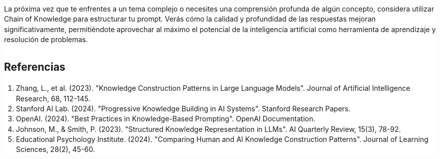 La próxima vez que te enfrentes a un tema complejo o necesites una comprensión profunda de algún concepto, considera utilizar Chain of Knowledge para estructurar tu prompt. Verás cómo la calidad y profundidad de las respuestas mejoran significativamente, permitiéndote aprovechar al máximo el potencial de la inteligencia artificial como herramienta de aprendizaje y resolución de problemas.

## Referencias

1. Zhang, L., et al. (2023). "Knowledge Construction Patterns in Large Language Models". Journal of Artificial Intelligence Research, 68, 112-145.
2. Stanford AI Lab. (2024). "Progressive Knowledge Building in AI Systems". Stanford Research Papers.
3. OpenAI. (2024). "Best Practices in Knowledge-Based Prompting". OpenAI Documentation.
4. Johnson, M., & Smith, P. (2023). "Structured Knowledge Representation in LLMs". AI Quarterly Review, 15(3), 78-92.
5. Educational Psychology Institute. (2024). "Comparing Human and AI Knowledge Construction Patterns". Journal of Learning Sciences, 28(2), 45-60.